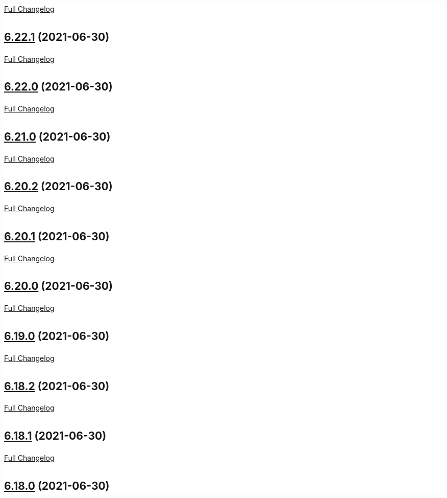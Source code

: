 [Full Changelog](https://github.com/voxpupuli/container-puppetdb/compare/6.22.1...7.5.0)

## [6.22.1](https://github.com/voxpupuli/container-puppetdb/tree/6.22.1) (2021-06-30)

[Full Changelog](https://github.com/voxpupuli/container-puppetdb/compare/6.22.0...6.22.1)

## [6.22.0](https://github.com/voxpupuli/container-puppetdb/tree/6.22.0) (2021-06-30)

[Full Changelog](https://github.com/voxpupuli/container-puppetdb/compare/6.21.0...6.22.0)

## [6.21.0](https://github.com/voxpupuli/container-puppetdb/tree/6.21.0) (2021-06-30)

[Full Changelog](https://github.com/voxpupuli/container-puppetdb/compare/6.20.2...6.21.0)

## [6.20.2](https://github.com/voxpupuli/container-puppetdb/tree/6.20.2) (2021-06-30)

[Full Changelog](https://github.com/voxpupuli/container-puppetdb/compare/6.20.1...6.20.2)

## [6.20.1](https://github.com/voxpupuli/container-puppetdb/tree/6.20.1) (2021-06-30)

[Full Changelog](https://github.com/voxpupuli/container-puppetdb/compare/6.20.0...6.20.1)

## [6.20.0](https://github.com/voxpupuli/container-puppetdb/tree/6.20.0) (2021-06-30)

[Full Changelog](https://github.com/voxpupuli/container-puppetdb/compare/6.19.0...6.20.0)

## [6.19.0](https://github.com/voxpupuli/container-puppetdb/tree/6.19.0) (2021-06-30)

[Full Changelog](https://github.com/voxpupuli/container-puppetdb/compare/6.18.2...6.19.0)

## [6.18.2](https://github.com/voxpupuli/container-puppetdb/tree/6.18.2) (2021-06-30)

[Full Changelog](https://github.com/voxpupuli/container-puppetdb/compare/6.18.1...6.18.2)

## [6.18.1](https://github.com/voxpupuli/container-puppetdb/tree/6.18.1) (2021-06-30)

[Full Changelog](https://github.com/voxpupuli/container-puppetdb/compare/6.18.0...6.18.1)

## [6.18.0](https://github.com/voxpupuli/container-puppetdb/tree/6.18.0) (2021-06-30)
